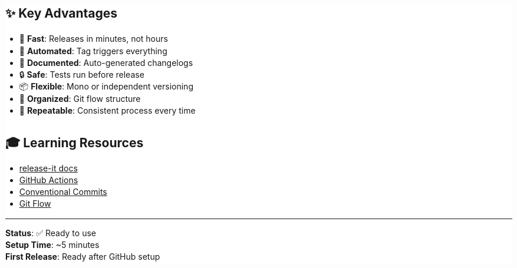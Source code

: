 ## ✨ Key Advantages

- 🚀 **Fast**: Releases in minutes, not hours
- 🤖 **Automated**: Tag triggers everything
- 📝 **Documented**: Auto-generated changelogs
- 🔒 **Safe**: Tests run before release
- 📦 **Flexible**: Mono or independent versioning
- 🌳 **Organized**: Git flow structure
- 🔄 **Repeatable**: Consistent process every time

## 🎓 Learning Resources

- [release-it docs](https://github.com/release-it/release-it)
- [GitHub Actions](https://docs.github.com/actions)
- [Conventional Commits](https://conventionalcommits.org)
- [Git Flow](https://nvie.com/posts/a-successful-git-branching-model/)

---

**Status**: ✅ Ready to use  
**Setup Time**: ~5 minutes  
**First Release**: Ready after GitHub setup
